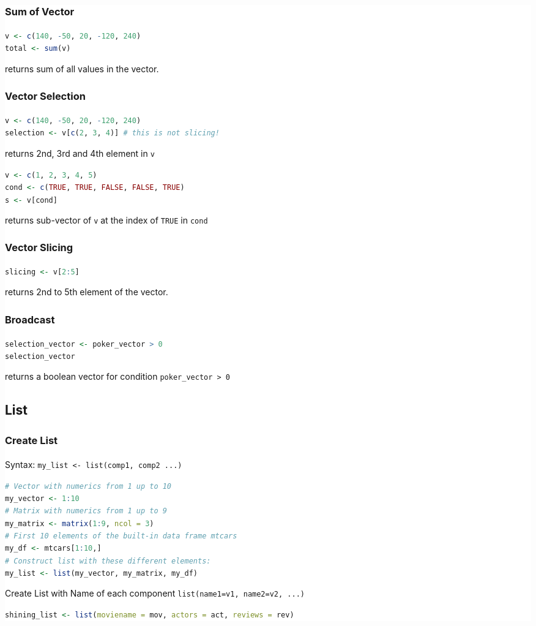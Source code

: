 ### Sum of Vector
```R
v <- c(140, -50, 20, -120, 240)
total <- sum(v)
```
returns sum of all values in the vector.

### Vector Selection
```R
v <- c(140, -50, 20, -120, 240)
selection <- v[c(2, 3, 4)] # this is not slicing!
```
returns 2nd, 3rd and 4th element in `v`

```R
v <- c(1, 2, 3, 4, 5)
cond <- c(TRUE, TRUE, FALSE, FALSE, TRUE)
s <- v[cond]
```
returns sub-vector of `v` at the index of `TRUE` in `cond`
### Vector Slicing
```R
slicing <- v[2:5]
```
returns 2nd to 5th element of the vector.
### Broadcast
```R
selection_vector <- poker_vector > 0
selection_vector 
```
returns a boolean vector for condition `poker_vector > 0`


## List
### Create List
Syntax: `my_list <- list(comp1, comp2 ...)`
```R
# Vector with numerics from 1 up to 10
my_vector <- 1:10 
# Matrix with numerics from 1 up to 9
my_matrix <- matrix(1:9, ncol = 3)
# First 10 elements of the built-in data frame mtcars
my_df <- mtcars[1:10,]
# Construct list with these different elements:
my_list <- list(my_vector, my_matrix, my_df)
```
Create List with Name of each component
`list(name1=v1, name2=v2, ...)`
```R
shining_list <- list(moviename = mov, actors = act, reviews = rev)
```
